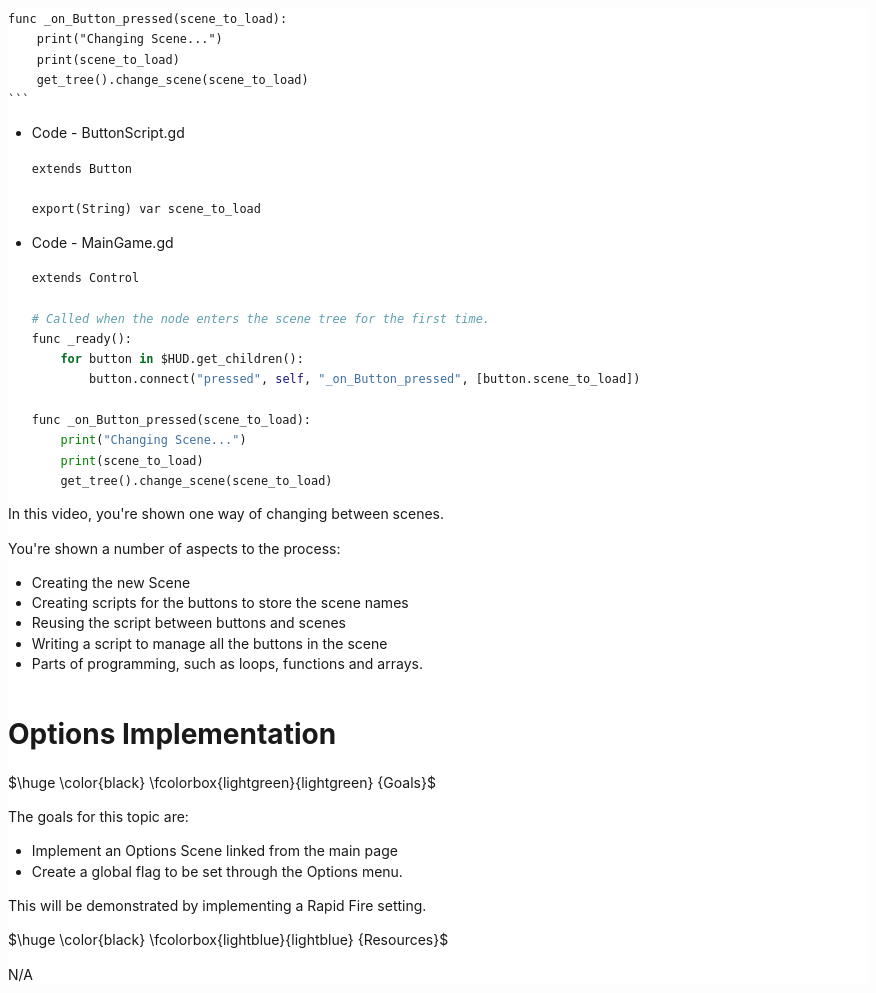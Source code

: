     func _on_Button_pressed(scene_to_load):
    	print("Changing Scene...")
    	print(scene_to_load)
    	get_tree().change_scene(scene_to_load)
    ```
    
- Code - ButtonScript.gd
    
    ```python
    extends Button
    
    export(String) var scene_to_load
    ```
    
- Code - MainGame.gd
    
    ```python
    extends Control
    
    # Called when the node enters the scene tree for the first time.
    func _ready():
    	for button in $HUD.get_children():
    		button.connect("pressed", self, "_on_Button_pressed", [button.scene_to_load])
    
    func _on_Button_pressed(scene_to_load):
    	print("Changing Scene...")
    	print(scene_to_load)
    	get_tree().change_scene(scene_to_load)
    ```
    

In this video, you're shown one way of changing between scenes.

You're shown a number of aspects to the process:

- Creating the new Scene
- Creating scripts for the buttons to store the scene names
- Reusing the script between buttons and scenes
- Writing a script to manage all the buttons in the scene
- Parts of programming, such as loops, functions and arrays.

# Options Implementation

$\huge \color{black} \fcolorbox{lightgreen}{lightgreen}  {Goals}$

The goals for this topic are:

- Implement an Options Scene linked from the main page
- Create a global flag to be set through the Options menu.

This will be demonstrated by implementing a Rapid Fire setting.

$\huge \color{black} \fcolorbox{lightblue}{lightblue}  {Resources}$

N/A
